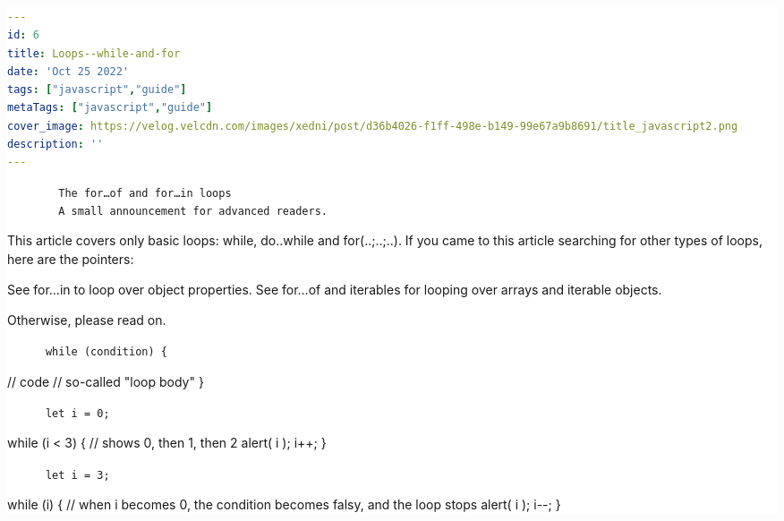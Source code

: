 ```yaml
---
id: 6
title: Loops--while-and-for
date: 'Oct 25 2022'
tags: ["javascript","guide"]
metaTags: ["javascript","guide"]
cover_image: https://velog.velcdn.com/images/xedni/post/d36b4026-f1ff-498e-b149-99e67a9b8691/title_javascript2.png
description: ''
---
```



            The for…of and for…in loops
            A small announcement for advanced readers.
This article covers only basic loops: while, do..while and for(..;..;..).
If you came to this article searching for other types of loops, here are the pointers:

See for…in to loop over object properties.
See for…of and iterables for looping over arrays and iterable objects.

Otherwise, please read on.

      
        
        
          while (condition) {
  // code
  // so-called "loop body"
}
        
      
      
      
      
        
        
          
            
          
          
            
          
        
        
          let i = 0;
while (i < 3) { // shows 0, then 1, then 2
  alert( i );
  i++;
}
        
      
      
      
      
        
        
          
            
          
          
            
          
        
        
          let i = 3;
while (i) { // when i becomes 0, the condition becomes falsy, and the loop stops
  alert( i );
  i--;
}
        